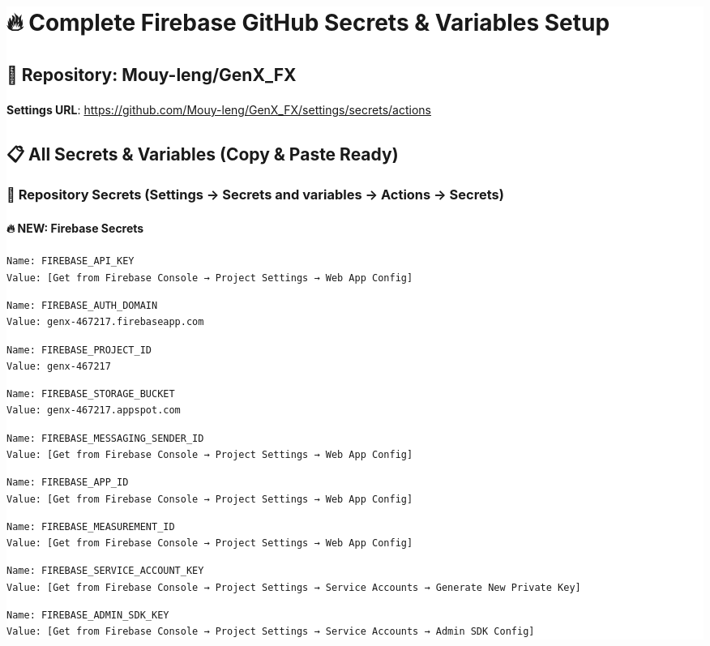 # 🔥 Complete Firebase GitHub Secrets & Variables Setup

## 🎯 **Repository: Mouy-leng/GenX_FX**
**Settings URL**: https://github.com/Mouy-leng/GenX_FX/settings/secrets/actions

## 📋 **All Secrets & Variables (Copy & Paste Ready)**

### 🔐 **Repository Secrets** (Settings → Secrets and variables → Actions → Secrets)

#### **🔥 NEW: Firebase Secrets**
```
Name: FIREBASE_API_KEY
Value: [Get from Firebase Console → Project Settings → Web App Config]
```

```
Name: FIREBASE_AUTH_DOMAIN
Value: genx-467217.firebaseapp.com
```

```
Name: FIREBASE_PROJECT_ID
Value: genx-467217
```

```
Name: FIREBASE_STORAGE_BUCKET
Value: genx-467217.appspot.com
```

```
Name: FIREBASE_MESSAGING_SENDER_ID
Value: [Get from Firebase Console → Project Settings → Web App Config]
```

```
Name: FIREBASE_APP_ID
Value: [Get from Firebase Console → Project Settings → Web App Config]
```

```
Name: FIREBASE_MEASUREMENT_ID
Value: [Get from Firebase Console → Project Settings → Web App Config]
```

```
Name: FIREBASE_SERVICE_ACCOUNT_KEY
Value: [Get from Firebase Console → Project Settings → Service Accounts → Generate New Private Key]
```

```
Name: FIREBASE_ADMIN_SDK_KEY
Value: [Get from Firebase Console → Project Settings → Service Accounts → Admin SDK Config]
```
